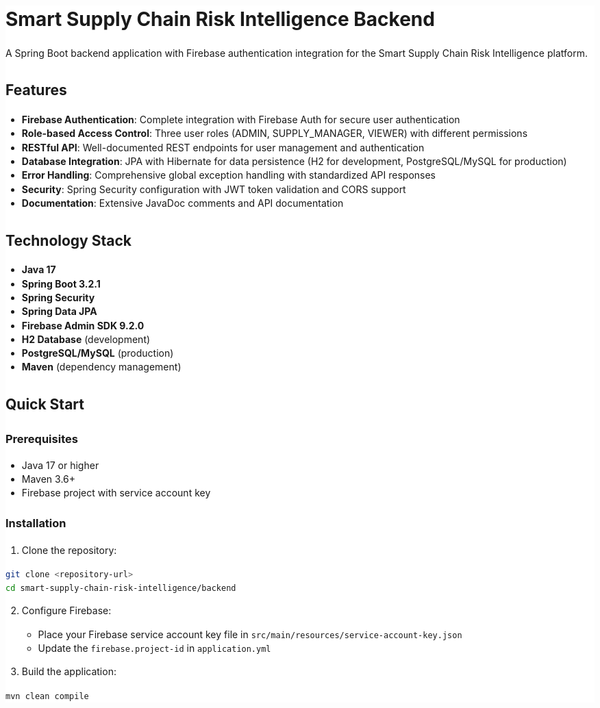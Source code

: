 # Smart Supply Chain Risk Intelligence Backend

A Spring Boot backend application with Firebase authentication integration for the Smart Supply Chain Risk Intelligence platform.

## Features

- **Firebase Authentication**: Complete integration with Firebase Auth for secure user authentication
- **Role-based Access Control**: Three user roles (ADMIN, SUPPLY_MANAGER, VIEWER) with different permissions
- **RESTful API**: Well-documented REST endpoints for user management and authentication
- **Database Integration**: JPA with Hibernate for data persistence (H2 for development, PostgreSQL/MySQL for production)
- **Error Handling**: Comprehensive global exception handling with standardized API responses
- **Security**: Spring Security configuration with JWT token validation and CORS support
- **Documentation**: Extensive JavaDoc comments and API documentation

## Technology Stack

- **Java 17**
- **Spring Boot 3.2.1**
- **Spring Security**
- **Spring Data JPA**
- **Firebase Admin SDK 9.2.0**
- **H2 Database** (development)
- **PostgreSQL/MySQL** (production)
- **Maven** (dependency management)

## Quick Start

### Prerequisites

- Java 17 or higher
- Maven 3.6+
- Firebase project with service account key

### Installation

1. Clone the repository:
```bash
git clone <repository-url>
cd smart-supply-chain-risk-intelligence/backend
```

2. Configure Firebase:
   - Place your Firebase service account key file in `src/main/resources/service-account-key.json`
   - Update the `firebase.project-id` in `application.yml`

3. Build the application:
```bash
mvn clean compile
```
